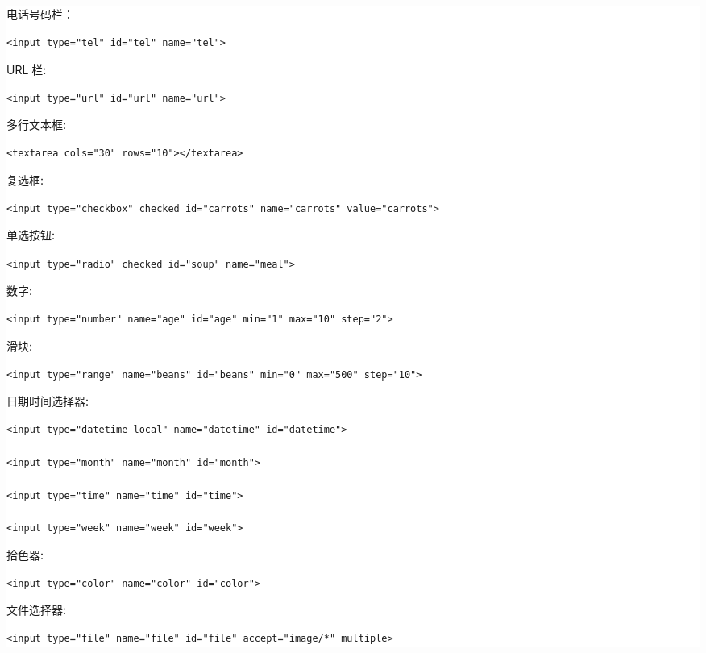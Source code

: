 电话号码栏：

```
<input type="tel" id="tel" name="tel">
```

URL 栏:

```
<input type="url" id="url" name="url">
```

多行文本框:

```
<textarea cols="30" rows="10"></textarea>
```

复选框:

```
<input type="checkbox" checked id="carrots" name="carrots" value="carrots">
```

单选按钮:

```
<input type="radio" checked id="soup" name="meal">
```

数字:

```
<input type="number" name="age" id="age" min="1" max="10" step="2">
```

滑块:

```
<input type="range" name="beans" id="beans" min="0" max="500" step="10">
```

日期时间选择器:

```
<input type="datetime-local" name="datetime" id="datetime">

<input type="month" name="month" id="month">

<input type="time" name="time" id="time">

<input type="week" name="week" id="week">
```

拾色器:

```
<input type="color" name="color" id="color">
```

文件选择器:

```
<input type="file" name="file" id="file" accept="image/*" multiple>
```
